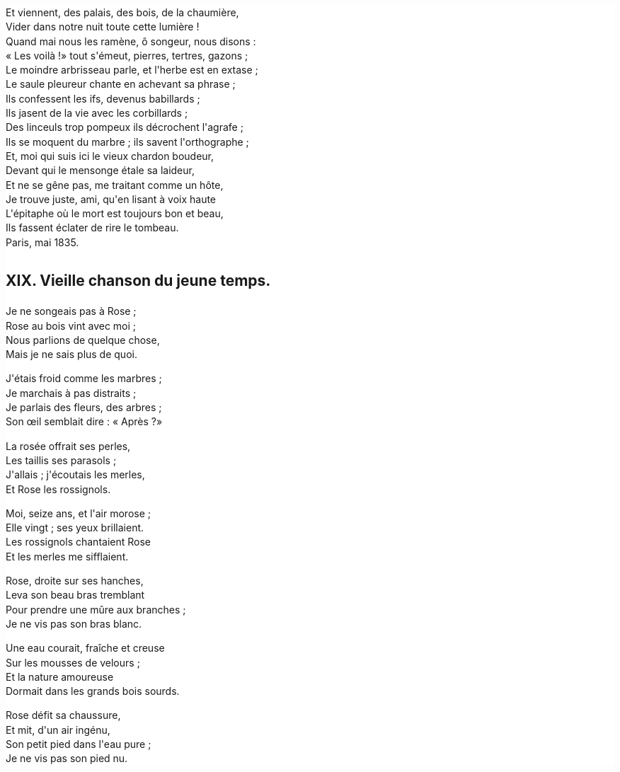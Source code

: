 Et viennent, des palais, des bois, de la chaumière,  
Vider dans notre nuit toute cette lumière !  
Quand mai nous les ramène, ô songeur, nous disons :  
« Les voilà !» tout s'émeut, pierres, tertres, gazons ;  
Le moindre arbrisseau parle, et l'herbe est en extase ;  
Le saule pleureur chante en achevant sa phrase ;  
Ils confessent les ifs, devenus babillards ;  
Ils jasent de la vie avec les corbillards ;  
Des linceuls trop pompeux ils décrochent l'agrafe ;  
Ils se moquent du marbre ; ils savent l'orthographe ;  
Et, moi qui suis ici le vieux chardon boudeur,  
Devant qui le mensonge étale sa laideur,  
Et ne se gêne pas, me traitant comme un hôte,  
Je trouve juste, ami, qu'en lisant à voix haute  
L'épitaphe où le mort est toujours bon et beau,  
Ils fassent éclater de rire le tombeau.  
Paris, mai 1835.



## XIX. Vieille chanson du jeune temps.

Je ne songeais pas à Rose ;  
Rose au bois vint avec moi ;  
Nous parlions de quelque chose,  
Mais je ne sais plus de quoi.  

J'étais froid comme les marbres ;  
Je marchais à pas distraits ;  
Je parlais des fleurs, des arbres ;  
Son œil semblait dire : « Après ?»  

La rosée offrait ses perles,  
Les taillis ses parasols ;  
J'allais ; j'écoutais les merles,  
Et Rose les rossignols.  

Moi, seize ans, et l'air morose ;  
Elle vingt ; ses yeux brillaient.  
Les rossignols chantaient Rose  
Et les merles me sifflaient.  

Rose, droite sur ses hanches,  
Leva son beau bras tremblant  
Pour prendre une mûre aux branches ;  
Je ne vis pas son bras blanc.  

Une eau courait, fraîche et creuse  
Sur les mousses de velours ;  
Et la nature amoureuse  
Dormait dans les grands bois sourds.  

Rose défit sa chaussure,  
Et mit, d'un air ingénu,  
Son petit pied dans l'eau pure ;  
Je ne vis pas son pied nu.  
